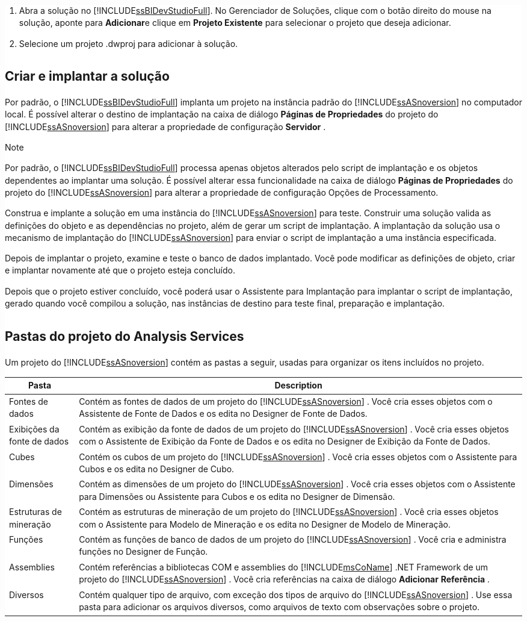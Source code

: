 1.  Abra a solução no [!INCLUDE[ssBIDevStudioFull](../../includes/ssbidevstudiofull-md.md)]. No Gerenciador de Soluções, clique com o botão direito do mouse na solução, aponte para **Adicionar**e clique em **Projeto Existente** para selecionar o projeto que deseja adicionar.  
  
2.  Selecione um projeto .dwproj para adicionar à solução.  
  
##  <a name="bkmk_buildDeploy"></a> Criar e implantar a solução  
 Por padrão, o [!INCLUDE[ssBIDevStudioFull](../../includes/ssbidevstudiofull-md.md)] implanta um projeto na instância padrão do [!INCLUDE[ssASnoversion](../../includes/ssasnoversion-md.md)] no computador local. É possível alterar o destino de implantação na caixa de diálogo **Páginas de Propriedades** do projeto do [!INCLUDE[ssASnoversion](../../includes/ssasnoversion-md.md)] para alterar a propriedade de configuração **Servidor** .  
  
> [!NOTE]  
>  Por padrão, o [!INCLUDE[ssBIDevStudioFull](../../includes/ssbidevstudiofull-md.md)] processa apenas objetos alterados pelo script de implantação e os objetos dependentes ao implantar uma solução. É possível alterar essa funcionalidade na caixa de diálogo **Páginas de Propriedades** do projeto do [!INCLUDE[ssASnoversion](../../includes/ssasnoversion-md.md)] para alterar a propriedade de configuração Opções de Processamento.  
  
 Construa e implante a solução em uma instância do [!INCLUDE[ssASnoversion](../../includes/ssasnoversion-md.md)] para teste. Construir uma solução valida as definições do objeto e as dependências no projeto, além de gerar um script de implantação. A implantação da solução usa o mecanismo de implantação do [!INCLUDE[ssASnoversion](../../includes/ssasnoversion-md.md)] para enviar o script de implantação a uma instância especificada.  
  
 Depois de implantar o projeto, examine e teste o banco de dados implantado. Você pode modificar as definições de objeto, criar e implantar novamente até que o projeto esteja concluído.  
  
 Depois que o projeto estiver concluído, você poderá usar o Assistente para Implantação para implantar o script de implantação, gerado quando você compilou a solução, nas instâncias de destino para teste final, preparação e implantação.  
  
##  <a name="bkmk_ProjectFolders"></a> Pastas do projeto do Analysis Services  
 Um projeto do [!INCLUDE[ssASnoversion](../../includes/ssasnoversion-md.md)] contém as pastas a seguir, usadas para organizar os itens incluídos no projeto.  
  
|Pasta|Description|  
|------------|-----------------|  
|Fontes de dados|Contém as fontes de dados de um projeto do [!INCLUDE[ssASnoversion](../../includes/ssasnoversion-md.md)] . Você cria esses objetos com o Assistente de Fonte de Dados e os edita no Designer de Fonte de Dados.|  
|Exibições da fonte de dados|Contém as exibição da fonte de dados de um projeto do [!INCLUDE[ssASnoversion](../../includes/ssasnoversion-md.md)] . Você cria esses objetos com o Assistente de Exibição da Fonte de Dados e os edita no Designer de Exibição da Fonte de Dados.|  
|Cubes|Contém os cubos de um projeto do [!INCLUDE[ssASnoversion](../../includes/ssasnoversion-md.md)] . Você cria esses objetos com o Assistente para Cubos e os edita no Designer de Cubo.|  
|Dimensões|Contém as dimensões de um projeto do [!INCLUDE[ssASnoversion](../../includes/ssasnoversion-md.md)] . Você cria esses objetos com o Assistente para Dimensões ou Assistente para Cubos e os edita no Designer de Dimensão.|  
|Estruturas de mineração|Contém as estruturas de mineração de um projeto do [!INCLUDE[ssASnoversion](../../includes/ssasnoversion-md.md)] . Você cria esses objetos com o Assistente para Modelo de Mineração e os edita no Designer de Modelo de Mineração.|  
|Funções|Contém as funções de banco de dados de um projeto do [!INCLUDE[ssASnoversion](../../includes/ssasnoversion-md.md)] . Você cria e administra funções no Designer de Função.|  
|Assemblies|Contém referências a bibliotecas COM e assemblies do [!INCLUDE[msCoName](../../includes/msconame-md.md)] .NET Framework de um projeto do [!INCLUDE[ssASnoversion](../../includes/ssasnoversion-md.md)] . Você cria referências na caixa de diálogo **Adicionar Referência** .|  
|Diversos|Contém qualquer tipo de arquivo, com exceção dos tipos de arquivo do [!INCLUDE[ssASnoversion](../../includes/ssasnoversion-md.md)] . Use essa pasta para adicionar os arquivos diversos, como arquivos de texto com observações sobre o projeto.|  
  